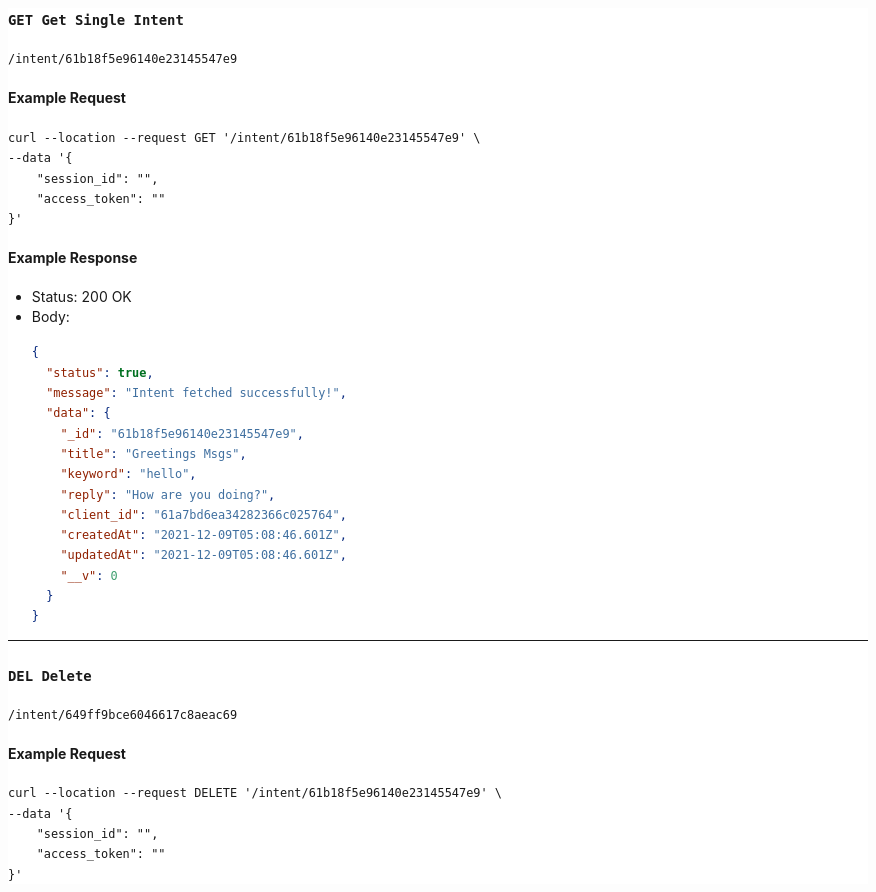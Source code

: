 
### `GET Get Single Intent`

```
/intent/61b18f5e96140e23145547e9
```

#### Example Request

```shell
curl --location --request GET '/intent/61b18f5e96140e23145547e9' \
--data '{
    "session_id": "",
    "access_token": ""
}'
```

#### Example Response

- Status: 200 OK
- Body:
  ```json
  {
    "status": true,
    "message": "Intent fetched successfully!",
    "data": {
      "_id": "61b18f5e96140e23145547e9",
      "title": "Greetings Msgs",
      "keyword": "hello",
      "reply": "How are you doing?",
      "client_id": "61a7bd6ea34282366c025764",
      "createdAt": "2021-12-09T05:08:46.601Z",
      "updatedAt": "2021-12-09T05:08:46.601Z",
      "__v": 0
    }
  }
  ```

---

### `DEL Delete`

```
/intent/649ff9bce6046617c8aeac69
```

#### Example Request

```shell
curl --location --request DELETE '/intent/61b18f5e96140e23145547e9' \
--data '{
    "session_id": "",
    "access_token": ""
}'
```
